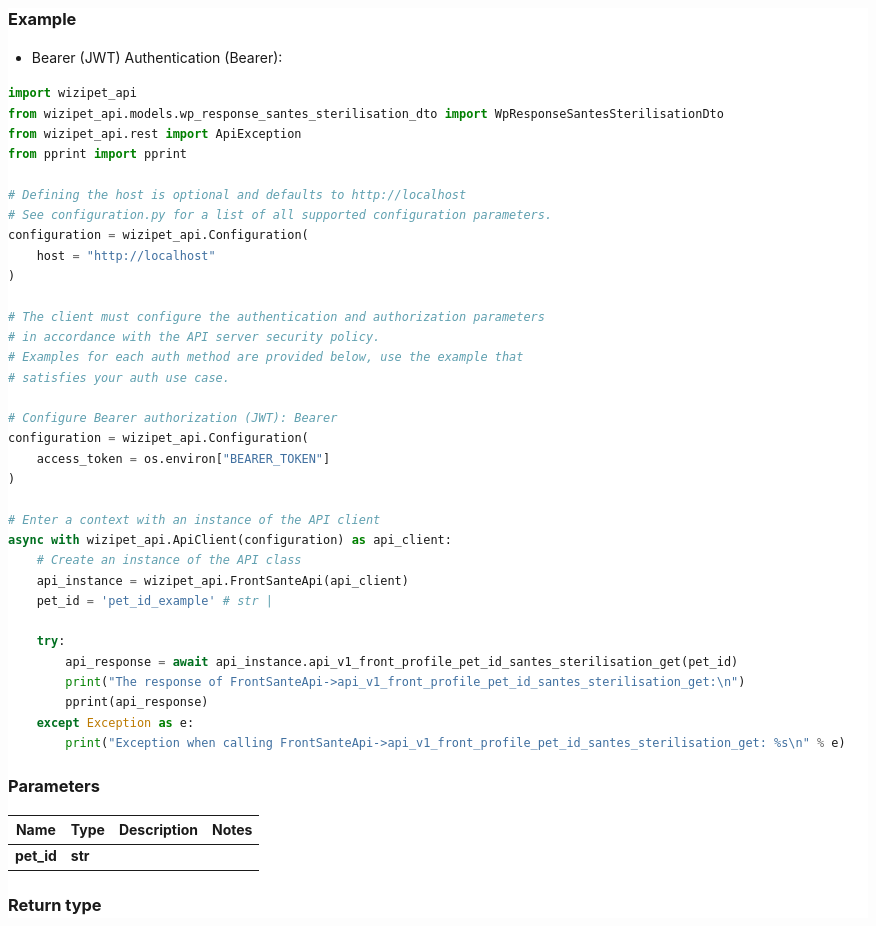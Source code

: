 ### Example

* Bearer (JWT) Authentication (Bearer):

```python
import wizipet_api
from wizipet_api.models.wp_response_santes_sterilisation_dto import WpResponseSantesSterilisationDto
from wizipet_api.rest import ApiException
from pprint import pprint

# Defining the host is optional and defaults to http://localhost
# See configuration.py for a list of all supported configuration parameters.
configuration = wizipet_api.Configuration(
    host = "http://localhost"
)

# The client must configure the authentication and authorization parameters
# in accordance with the API server security policy.
# Examples for each auth method are provided below, use the example that
# satisfies your auth use case.

# Configure Bearer authorization (JWT): Bearer
configuration = wizipet_api.Configuration(
    access_token = os.environ["BEARER_TOKEN"]
)

# Enter a context with an instance of the API client
async with wizipet_api.ApiClient(configuration) as api_client:
    # Create an instance of the API class
    api_instance = wizipet_api.FrontSanteApi(api_client)
    pet_id = 'pet_id_example' # str | 

    try:
        api_response = await api_instance.api_v1_front_profile_pet_id_santes_sterilisation_get(pet_id)
        print("The response of FrontSanteApi->api_v1_front_profile_pet_id_santes_sterilisation_get:\n")
        pprint(api_response)
    except Exception as e:
        print("Exception when calling FrontSanteApi->api_v1_front_profile_pet_id_santes_sterilisation_get: %s\n" % e)
```



### Parameters


Name | Type | Description  | Notes
------------- | ------------- | ------------- | -------------
 **pet_id** | **str**|  | 

### Return type
